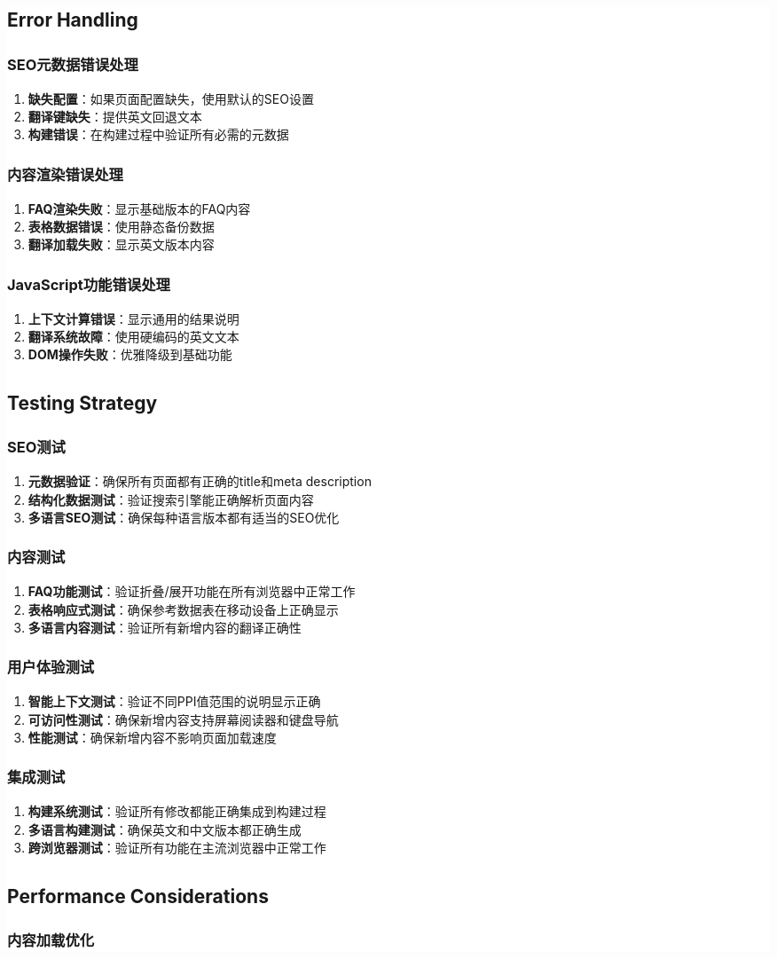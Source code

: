 ## Error Handling

### SEO元数据错误处理

1. **缺失配置**：如果页面配置缺失，使用默认的SEO设置
2. **翻译键缺失**：提供英文回退文本
3. **构建错误**：在构建过程中验证所有必需的元数据

### 内容渲染错误处理

1. **FAQ渲染失败**：显示基础版本的FAQ内容
2. **表格数据错误**：使用静态备份数据
3. **翻译加载失败**：显示英文版本内容

### JavaScript功能错误处理

1. **上下文计算错误**：显示通用的结果说明
2. **翻译系统故障**：使用硬编码的英文文本
3. **DOM操作失败**：优雅降级到基础功能

## Testing Strategy

### SEO测试

1. **元数据验证**：确保所有页面都有正确的title和meta description
2. **结构化数据测试**：验证搜索引擎能正确解析页面内容
3. **多语言SEO测试**：确保每种语言版本都有适当的SEO优化

### 内容测试

1. **FAQ功能测试**：验证折叠/展开功能在所有浏览器中正常工作
2. **表格响应式测试**：确保参考数据表在移动设备上正确显示
3. **多语言内容测试**：验证所有新增内容的翻译正确性

### 用户体验测试

1. **智能上下文测试**：验证不同PPI值范围的说明显示正确
2. **可访问性测试**：确保新增内容支持屏幕阅读器和键盘导航
3. **性能测试**：确保新增内容不影响页面加载速度

### 集成测试

1. **构建系统测试**：验证所有修改都能正确集成到构建过程
2. **多语言构建测试**：确保英文和中文版本都正确生成
3. **跨浏览器测试**：验证所有功能在主流浏览器中正常工作

## Performance Considerations

### 内容加载优化
